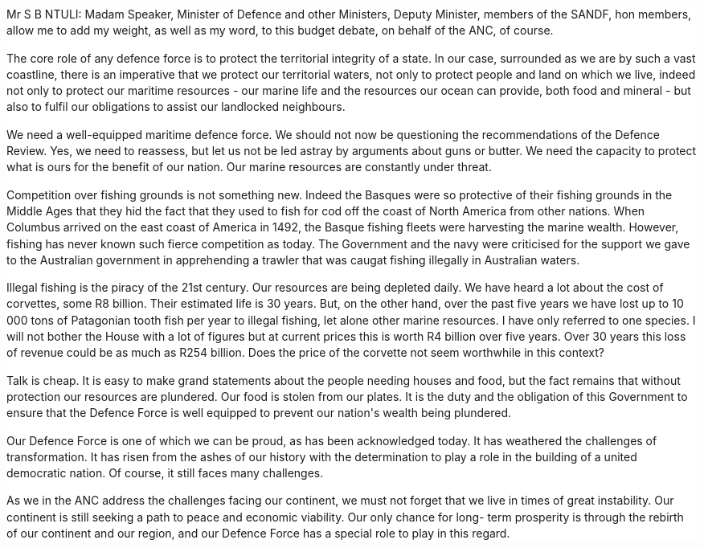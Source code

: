 Mr S B NTULI: Madam Speaker, Minister of Defence and other Ministers,
Deputy Minister, members of the SANDF, hon members, allow me to add my
weight, as well as my word, to this budget debate, on behalf of the ANC, of
course.

The core role of any defence force is to protect the territorial integrity
of a state. In our case, surrounded as we are by such a vast coastline,
there is an imperative that we protect our territorial waters, not only to
protect people and land on which we live, indeed not only to protect our
maritime resources - our marine life and the resources our ocean can
provide, both food and mineral - but also to fulfil our obligations to
assist our landlocked neighbours.

We need a well-equipped maritime defence force. We should not now be
questioning the recommendations of the Defence Review. Yes, we need to
reassess, but let us not be led astray by arguments about guns or butter.
We need the capacity to protect what is ours for the benefit of our nation.
Our marine resources are constantly under threat.

Competition over fishing grounds is not something new. Indeed the Basques
were so protective of their fishing grounds in the Middle Ages that they
hid the fact that they used to fish for cod off the coast of North America
from other nations. When Columbus arrived on the east coast of America in
1492, the Basque fishing fleets were harvesting the marine wealth. However,
fishing has never known such fierce competition as today. The Government
and the navy were criticised for the support we gave to the Australian
government in apprehending a trawler that was caugat fishing illegally in
Australian waters.

Illegal fishing is the piracy of the 21st century. Our resources are being
depleted daily. We have heard a lot about the cost of corvettes, some R8
billion. Their estimated life is 30 years. But, on the other hand, over the
past five years we have lost up to 10 000 tons of Patagonian tooth fish per
year to illegal fishing, let alone other marine resources. I have only
referred to one species. I will not bother the House with a lot of figures
but at current prices this is worth R4 billion over five years. Over 30
years this loss of revenue could be as much as R254 billion. Does the price
of the corvette not seem worthwhile in this context?

Talk is cheap. It is easy to make grand statements about the people needing
houses and food, but the fact remains that without protection our resources
are plundered. Our food is stolen from our plates. It is the duty and the
obligation of this Government to ensure that the Defence Force is well
equipped to prevent our nation's wealth being plundered.

Our Defence Force is one of which we can be proud, as has been acknowledged
today. It has weathered the challenges of transformation. It has risen from
the ashes of our history with the determination to play a role in the
building of a united democratic nation. Of course, it still faces many
challenges.

As we in the ANC address the challenges facing our continent, we must not
forget that we live in times of great instability. Our continent is still
seeking a path to peace and economic viability. Our only chance for long-
term prosperity is through the rebirth of our continent and our region, and
our Defence Force has a special role to play in this regard.
